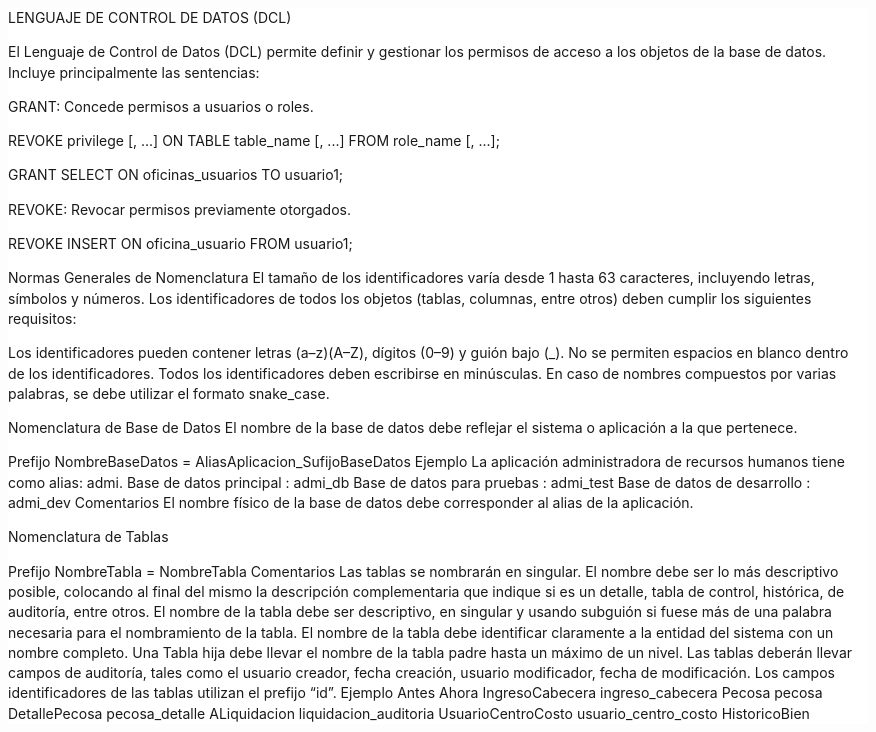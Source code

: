 LENGUAJE DE CONTROL DE DATOS (DCL)

El Lenguaje de Control de Datos (DCL) permite definir y gestionar los permisos de acceso a los objetos de la base de datos.
Incluye principalmente las sentencias:

GRANT: Concede permisos a usuarios o roles.

REVOKE privilege [, ...] ON TABLE table_name [, ...] FROM role_name [, ...];

GRANT SELECT ON oficinas_usuarios TO usuario1;

REVOKE: Revocar permisos previamente otorgados.

REVOKE INSERT ON oficina_usuario FROM usuario1;


Normas Generales de Nomenclatura
El tamaño de los identificadores varía desde 1 hasta 63 caracteres, incluyendo letras, símbolos y números. Los identificadores de todos los objetos (tablas, columnas, entre otros) deben cumplir los siguientes requisitos:

Los identificadores pueden contener letras (a–z)(A–Z), dígitos (0–9) y guión bajo (_).
No se permiten espacios en blanco dentro de los identificadores.
Todos los identificadores deben escribirse en minúsculas.
En caso de nombres compuestos por varias palabras, se debe utilizar el formato snake_case.

Nomenclatura de Base de Datos
El nombre de la base de datos debe reflejar el sistema o aplicación a la que pertenece.

Prefijo
NombreBaseDatos = AliasAplicacion_SufijoBaseDatos
Ejemplo
La aplicación administradora de recursos humanos tiene como alias: admi.
Base de datos principal		:	admi_db 
Base de datos para pruebas	:	admi_test 
Base de datos de desarrollo	:	admi_dev
Comentarios
El nombre físico de la base de datos debe corresponder al alias de la aplicación.


Nomenclatura de Tablas

Prefijo
NombreTabla = NombreTabla
Comentarios
Las tablas se nombrarán en singular.
El nombre debe ser lo más descriptivo posible, colocando al final del mismo la descripción complementaria que indique si es un detalle, tabla de control, histórica, de auditoría, entre otros.
El nombre de la tabla debe ser descriptivo, en singular y usando subguión si fuese más de una palabra necesaria para el nombramiento de la tabla.
El nombre de la tabla debe identificar claramente a la entidad del sistema con un nombre completo.
Una Tabla hija debe llevar el nombre de la tabla padre hasta un máximo de un nivel.
Las tablas deberán llevar campos de auditoría, tales como el usuario creador, fecha creación, usuario modificador, fecha de modificación.
Los campos identificadores de las tablas utilizan el prefijo “id”.
Ejemplo
Antes
Ahora
IngresoCabecera
ingreso_cabecera
Pecosa
pecosa
DetallePecosa
pecosa_detalle
ALiquidacion
liquidacion_auditoria
UsuarioCentroCosto
usuario_centro_costo
HistoricoBien